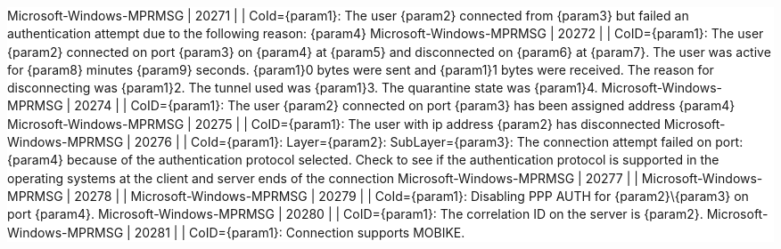 Microsoft-Windows-MPRMSG  |  20271     |           |  CoId={param1}: The user {param2} connected from {param3} but failed an authentication attempt due to the following reason: {param4}
Microsoft-Windows-MPRMSG  |  20272     |           |  CoID={param1}: The user {param2} connected on port {param3} on {param4} at {param5} and disconnected on {param6} at {param7}.  The user was active for {param8} minutes {param9} seconds.  {param1}0 bytes were sent and {param1}1 bytes were received. The reason for disconnecting was {param1}2. The tunnel used was {param1}3. The quarantine state was {param1}4.
Microsoft-Windows-MPRMSG  |  20274     |           |  CoID={param1}: The user {param2} connected on port {param3} has been assigned address {param4}
Microsoft-Windows-MPRMSG  |  20275     |           |  CoID={param1}: The user with ip address {param2} has disconnected
Microsoft-Windows-MPRMSG  |  20276     |           |  CoId={param1}: Layer={param2}: SubLayer={param3}: The connection attempt failed on port: {param4} because of the authentication protocol selected. Check to see if the authentication protocol is supported in the operating systems at the client and server ends of the connection
Microsoft-Windows-MPRMSG  |  20277     |           |
Microsoft-Windows-MPRMSG  |  20278     |           |
Microsoft-Windows-MPRMSG  |  20279     |           |  CoId={param1}: Disabling PPP AUTH for {param2}\\{param3} on port {param4}.
Microsoft-Windows-MPRMSG  |  20280     |           |  CoID={param1}: The correlation ID on the server is {param2}.
Microsoft-Windows-MPRMSG  |  20281     |           |  CoID={param1}: Connection supports MOBIKE.